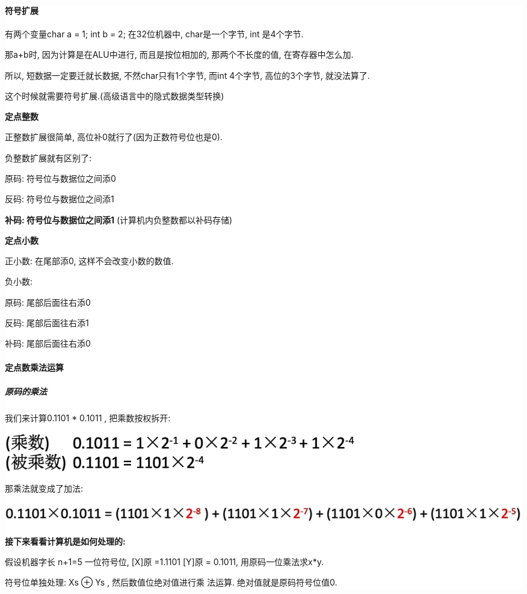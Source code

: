 #### 符号扩展

有两个变量char a = 1;  int b = 2; 在32位机器中, char是一个字节, int 是4个字节.

那a+b时, 因为计算是在ALU中进行, 而且是按位相加的, 那两个不长度的值, 在寄存器中怎么加.

所以, 短数据一定要迁就长数据,  不然char只有1个字节,  而int 4个字节, 高位的3个字节, 就没法算了.

这个时候就需要符号扩展.(高级语言中的隐式数据类型转换)

**定点整数**

正整数扩展很简单, 高位补0就行了(因为正数符号位也是0). 

负整数扩展就有区别了:

原码: 符号位与数据位之间添0

反码: 符号位与数据位之间添1

**补码: 符号位与数据位之间添1** (计算机内负整数都以补码存储)

**定点小数**

正小数: 在尾部添0, 这样不会改变小数的数值.

负小数:

原码: 尾部后面往右添0

反码: 尾部后面往右添1

补码: 尾部后面往右添0

#### 定点数乘法运算

##### **原码的乘法**

我们来计算0.1101 *  0.1011 , 把乘数按权拆开:

![1669013330783](组成原理.assets/1669013330783.png)

那乘法就变成了加法:

![1669013388102](组成原理.assets/1669013388102.png)

**接下来看看计算机是如何处理的:**

假设机器字长 n+1=5 一位符号位, [X]原 =1.1101 [Y]原 = 0.1011, 用原码一位乘法求x*y.

符号位单独处理: Xs ⊕ Ys , 然后数值位绝对值进行乘	法运算. 绝对值就是原码符号位值0.
